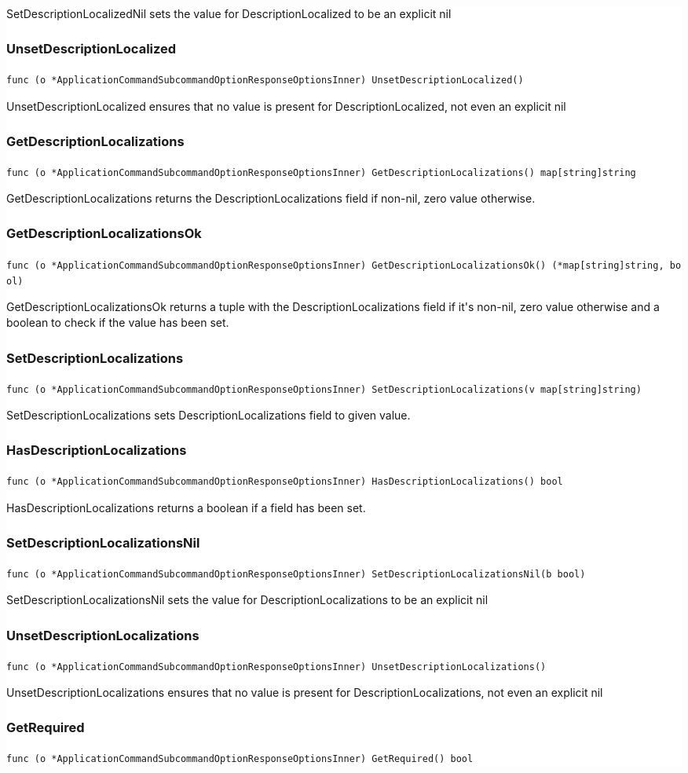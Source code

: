  SetDescriptionLocalizedNil sets the value for DescriptionLocalized to be an explicit nil

### UnsetDescriptionLocalized
`func (o *ApplicationCommandSubcommandOptionResponseOptionsInner) UnsetDescriptionLocalized()`

UnsetDescriptionLocalized ensures that no value is present for DescriptionLocalized, not even an explicit nil
### GetDescriptionLocalizations

`func (o *ApplicationCommandSubcommandOptionResponseOptionsInner) GetDescriptionLocalizations() map[string]string`

GetDescriptionLocalizations returns the DescriptionLocalizations field if non-nil, zero value otherwise.

### GetDescriptionLocalizationsOk

`func (o *ApplicationCommandSubcommandOptionResponseOptionsInner) GetDescriptionLocalizationsOk() (*map[string]string, bool)`

GetDescriptionLocalizationsOk returns a tuple with the DescriptionLocalizations field if it's non-nil, zero value otherwise
and a boolean to check if the value has been set.

### SetDescriptionLocalizations

`func (o *ApplicationCommandSubcommandOptionResponseOptionsInner) SetDescriptionLocalizations(v map[string]string)`

SetDescriptionLocalizations sets DescriptionLocalizations field to given value.

### HasDescriptionLocalizations

`func (o *ApplicationCommandSubcommandOptionResponseOptionsInner) HasDescriptionLocalizations() bool`

HasDescriptionLocalizations returns a boolean if a field has been set.

### SetDescriptionLocalizationsNil

`func (o *ApplicationCommandSubcommandOptionResponseOptionsInner) SetDescriptionLocalizationsNil(b bool)`

 SetDescriptionLocalizationsNil sets the value for DescriptionLocalizations to be an explicit nil

### UnsetDescriptionLocalizations
`func (o *ApplicationCommandSubcommandOptionResponseOptionsInner) UnsetDescriptionLocalizations()`

UnsetDescriptionLocalizations ensures that no value is present for DescriptionLocalizations, not even an explicit nil
### GetRequired

`func (o *ApplicationCommandSubcommandOptionResponseOptionsInner) GetRequired() bool`
